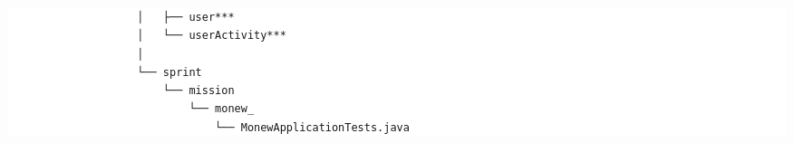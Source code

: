 ```
                    │   ├── user***
                    │   └── userActivity***
                    │
                    └── sprint
                        └── mission
                            └── monew_
                                └── MonewApplicationTests.java

```

